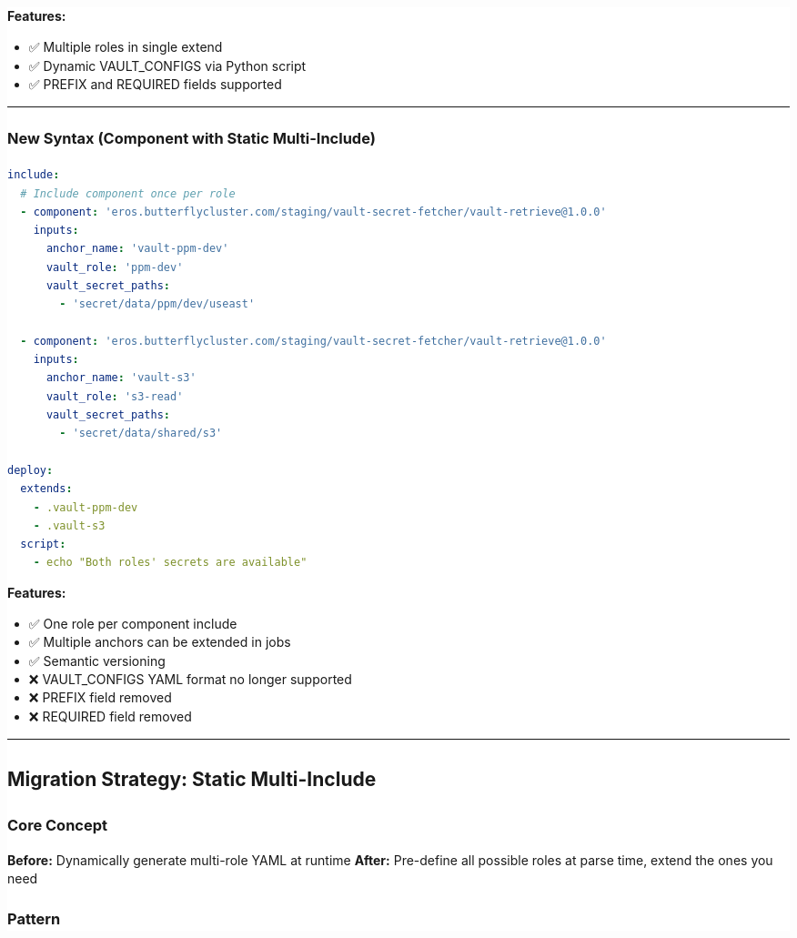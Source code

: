 **Features:**
- ✅ Multiple roles in single extend
- ✅ Dynamic VAULT_CONFIGS via Python script
- ✅ PREFIX and REQUIRED fields supported

---

### New Syntax (Component with Static Multi-Include)

```yaml
include:
  # Include component once per role
  - component: 'eros.butterflycluster.com/staging/vault-secret-fetcher/vault-retrieve@1.0.0'
    inputs:
      anchor_name: 'vault-ppm-dev'
      vault_role: 'ppm-dev'
      vault_secret_paths:
        - 'secret/data/ppm/dev/useast'

  - component: 'eros.butterflycluster.com/staging/vault-secret-fetcher/vault-retrieve@1.0.0'
    inputs:
      anchor_name: 'vault-s3'
      vault_role: 's3-read'
      vault_secret_paths:
        - 'secret/data/shared/s3'

deploy:
  extends:
    - .vault-ppm-dev
    - .vault-s3
  script:
    - echo "Both roles' secrets are available"
```

**Features:**
- ✅ One role per component include
- ✅ Multiple anchors can be extended in jobs
- ✅ Semantic versioning
- ❌ VAULT_CONFIGS YAML format no longer supported
- ❌ PREFIX field removed
- ❌ REQUIRED field removed

---

## Migration Strategy: Static Multi-Include

### Core Concept

**Before:** Dynamically generate multi-role YAML at runtime
**After:** Pre-define all possible roles at parse time, extend the ones you need

### Pattern
